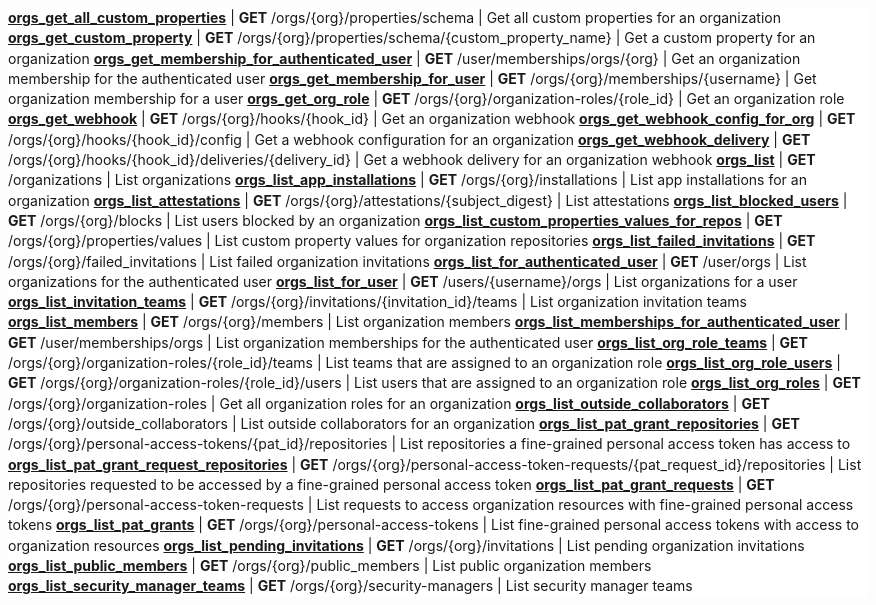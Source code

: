[**orgs_get_all_custom_properties**](OrgsApi.md#orgs_get_all_custom_properties) | **GET** /orgs/{org}/properties/schema | Get all custom properties for an organization
[**orgs_get_custom_property**](OrgsApi.md#orgs_get_custom_property) | **GET** /orgs/{org}/properties/schema/{custom_property_name} | Get a custom property for an organization
[**orgs_get_membership_for_authenticated_user**](OrgsApi.md#orgs_get_membership_for_authenticated_user) | **GET** /user/memberships/orgs/{org} | Get an organization membership for the authenticated user
[**orgs_get_membership_for_user**](OrgsApi.md#orgs_get_membership_for_user) | **GET** /orgs/{org}/memberships/{username} | Get organization membership for a user
[**orgs_get_org_role**](OrgsApi.md#orgs_get_org_role) | **GET** /orgs/{org}/organization-roles/{role_id} | Get an organization role
[**orgs_get_webhook**](OrgsApi.md#orgs_get_webhook) | **GET** /orgs/{org}/hooks/{hook_id} | Get an organization webhook
[**orgs_get_webhook_config_for_org**](OrgsApi.md#orgs_get_webhook_config_for_org) | **GET** /orgs/{org}/hooks/{hook_id}/config | Get a webhook configuration for an organization
[**orgs_get_webhook_delivery**](OrgsApi.md#orgs_get_webhook_delivery) | **GET** /orgs/{org}/hooks/{hook_id}/deliveries/{delivery_id} | Get a webhook delivery for an organization webhook
[**orgs_list**](OrgsApi.md#orgs_list) | **GET** /organizations | List organizations
[**orgs_list_app_installations**](OrgsApi.md#orgs_list_app_installations) | **GET** /orgs/{org}/installations | List app installations for an organization
[**orgs_list_attestations**](OrgsApi.md#orgs_list_attestations) | **GET** /orgs/{org}/attestations/{subject_digest} | List attestations
[**orgs_list_blocked_users**](OrgsApi.md#orgs_list_blocked_users) | **GET** /orgs/{org}/blocks | List users blocked by an organization
[**orgs_list_custom_properties_values_for_repos**](OrgsApi.md#orgs_list_custom_properties_values_for_repos) | **GET** /orgs/{org}/properties/values | List custom property values for organization repositories
[**orgs_list_failed_invitations**](OrgsApi.md#orgs_list_failed_invitations) | **GET** /orgs/{org}/failed_invitations | List failed organization invitations
[**orgs_list_for_authenticated_user**](OrgsApi.md#orgs_list_for_authenticated_user) | **GET** /user/orgs | List organizations for the authenticated user
[**orgs_list_for_user**](OrgsApi.md#orgs_list_for_user) | **GET** /users/{username}/orgs | List organizations for a user
[**orgs_list_invitation_teams**](OrgsApi.md#orgs_list_invitation_teams) | **GET** /orgs/{org}/invitations/{invitation_id}/teams | List organization invitation teams
[**orgs_list_members**](OrgsApi.md#orgs_list_members) | **GET** /orgs/{org}/members | List organization members
[**orgs_list_memberships_for_authenticated_user**](OrgsApi.md#orgs_list_memberships_for_authenticated_user) | **GET** /user/memberships/orgs | List organization memberships for the authenticated user
[**orgs_list_org_role_teams**](OrgsApi.md#orgs_list_org_role_teams) | **GET** /orgs/{org}/organization-roles/{role_id}/teams | List teams that are assigned to an organization role
[**orgs_list_org_role_users**](OrgsApi.md#orgs_list_org_role_users) | **GET** /orgs/{org}/organization-roles/{role_id}/users | List users that are assigned to an organization role
[**orgs_list_org_roles**](OrgsApi.md#orgs_list_org_roles) | **GET** /orgs/{org}/organization-roles | Get all organization roles for an organization
[**orgs_list_outside_collaborators**](OrgsApi.md#orgs_list_outside_collaborators) | **GET** /orgs/{org}/outside_collaborators | List outside collaborators for an organization
[**orgs_list_pat_grant_repositories**](OrgsApi.md#orgs_list_pat_grant_repositories) | **GET** /orgs/{org}/personal-access-tokens/{pat_id}/repositories | List repositories a fine-grained personal access token has access to
[**orgs_list_pat_grant_request_repositories**](OrgsApi.md#orgs_list_pat_grant_request_repositories) | **GET** /orgs/{org}/personal-access-token-requests/{pat_request_id}/repositories | List repositories requested to be accessed by a fine-grained personal access token
[**orgs_list_pat_grant_requests**](OrgsApi.md#orgs_list_pat_grant_requests) | **GET** /orgs/{org}/personal-access-token-requests | List requests to access organization resources with fine-grained personal access tokens
[**orgs_list_pat_grants**](OrgsApi.md#orgs_list_pat_grants) | **GET** /orgs/{org}/personal-access-tokens | List fine-grained personal access tokens with access to organization resources
[**orgs_list_pending_invitations**](OrgsApi.md#orgs_list_pending_invitations) | **GET** /orgs/{org}/invitations | List pending organization invitations
[**orgs_list_public_members**](OrgsApi.md#orgs_list_public_members) | **GET** /orgs/{org}/public_members | List public organization members
[**orgs_list_security_manager_teams**](OrgsApi.md#orgs_list_security_manager_teams) | **GET** /orgs/{org}/security-managers | List security manager teams